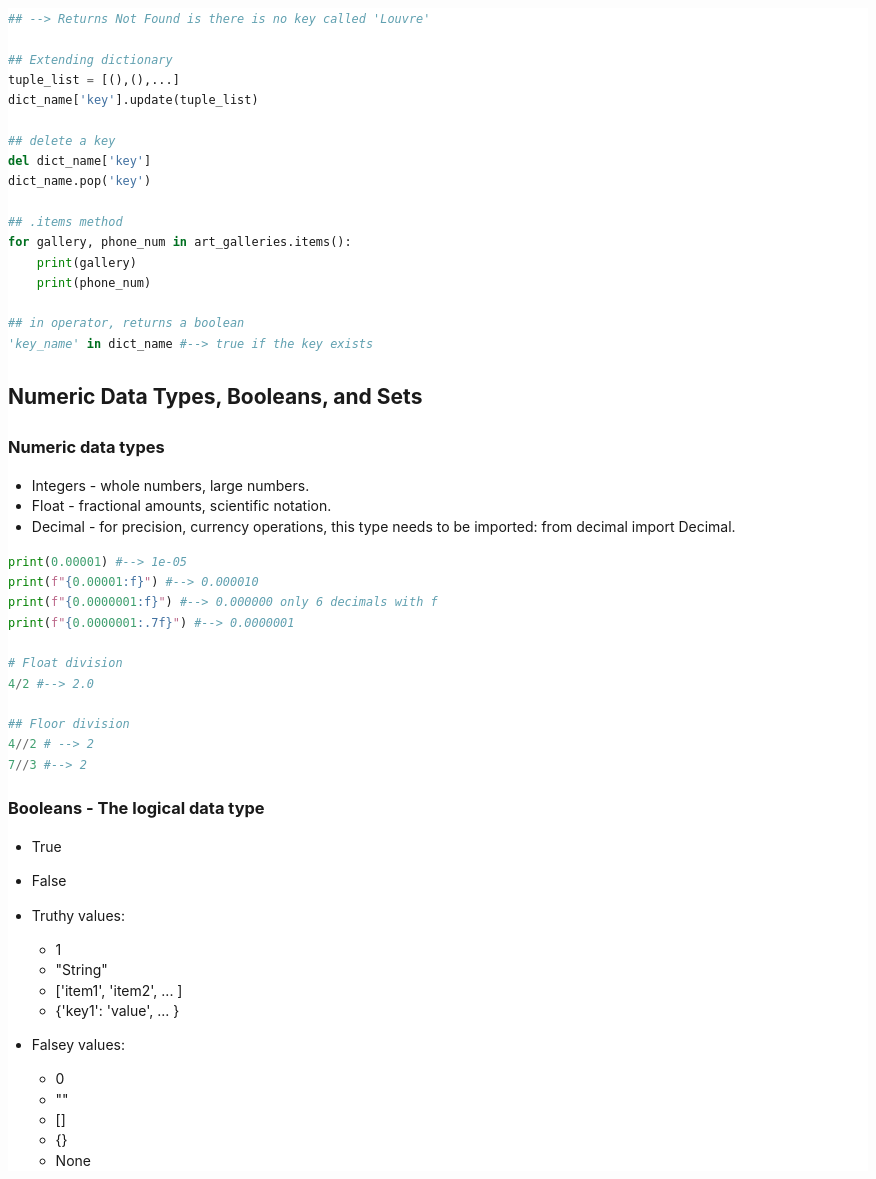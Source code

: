 ```python
## --> Returns Not Found is there is no key called 'Louvre'

## Extending dictionary
tuple_list = [(),(),...]
dict_name['key'].update(tuple_list)

## delete a key
del dict_name['key']
dict_name.pop('key')

## .items method
for gallery, phone_num in art_galleries.items():
    print(gallery)
    print(phone_num)

## in operator, returns a boolean
'key_name' in dict_name #--> true if the key exists
```

## Numeric Data Types, Booleans, and Sets
### Numeric data types
- Integers - whole numbers, large numbers.
- Float - fractional amounts, scientific notation.
- Decimal - for precision, currency operations, this type needs to be imported: from decimal import Decimal.

```python
print(0.00001) #--> 1e-05
print(f"{0.00001:f}") #--> 0.000010
print(f"{0.0000001:f}") #--> 0.000000 only 6 decimals with f
print(f"{0.0000001:.7f}") #--> 0.0000001

# Float division
4/2 #--> 2.0

## Floor division
4//2 # --> 2
7//3 #--> 2
```

### Booleans - The logical data type
- True
- False

- Truthy values:
    - 1
    - "String"
    - ['item1', 'item2', ... ]
    - {'key1': 'value', ... }
- Falsey values:
    - 0
    - ""
    - []
    - {}
    - None

